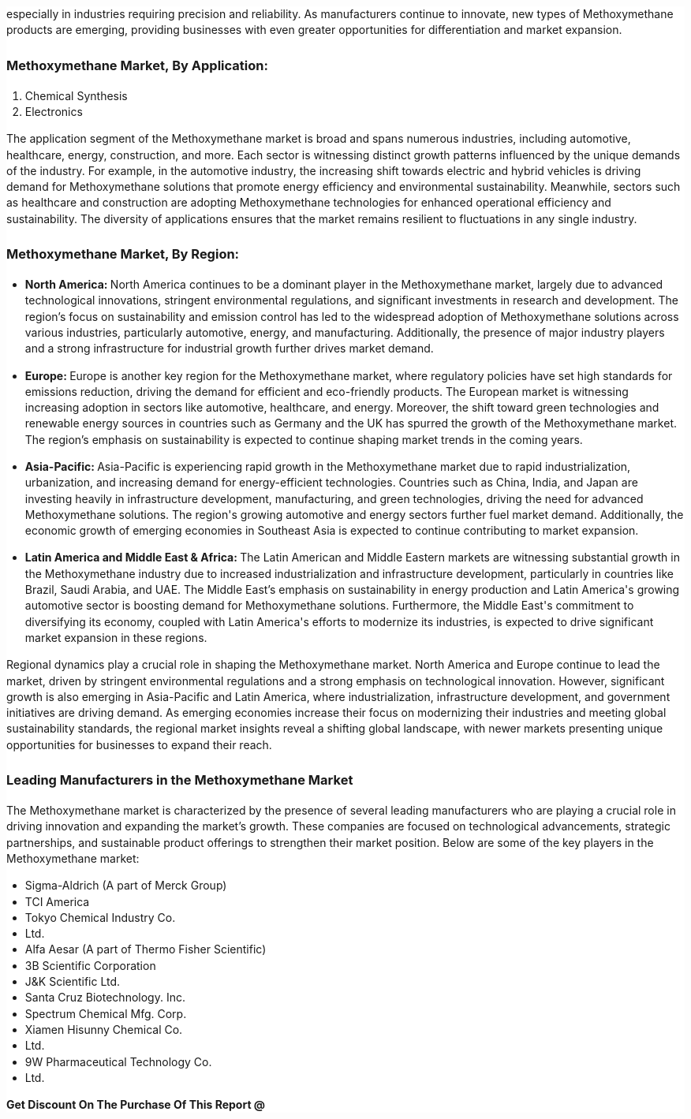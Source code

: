 especially in industries requiring precision and reliability. As manufacturers continue to innovate, new types of Methoxymethane products are emerging, providing businesses with even greater opportunities for differentiation and market expansion.</p><h3>Methoxymethane Market,&nbsp;By Application:</h3><ol><li>Chemical Synthesis<li> Electronics</li></ol><p>The application segment of the Methoxymethane market is broad and spans numerous industries, including automotive, healthcare, energy, construction, and more. Each sector is witnessing distinct growth patterns influenced by the unique demands of the industry. For example, in the automotive industry, the increasing shift towards electric and hybrid vehicles is driving demand for Methoxymethane solutions that promote energy efficiency and environmental sustainability. Meanwhile, sectors such as healthcare and construction are adopting Methoxymethane technologies for enhanced operational efficiency and sustainability. The diversity of applications ensures that the market remains resilient to fluctuations in any single industry.</p><h3>Methoxymethane Market, By Region:</h3><ul><li><p><strong>North America:&nbsp;</strong>North America continues to be a dominant player in the Methoxymethane market, largely due to advanced technological innovations, stringent environmental regulations, and significant investments in research and development. The region&rsquo;s focus on sustainability and emission control has led to the widespread adoption of Methoxymethane solutions across various industries, particularly automotive, energy, and manufacturing. Additionally, the presence of major industry players and a strong infrastructure for industrial growth further drives market demand.</p></li><li><p><strong><strong>Europe:&nbsp;</strong></strong>Europe is another key region for the Methoxymethane market, where regulatory policies have set high standards for emissions reduction, driving the demand for efficient and eco-friendly products. The European market is witnessing increasing adoption in sectors like automotive, healthcare, and energy. Moreover, the shift toward green technologies and renewable energy sources in countries such as Germany and the UK has spurred the growth of the Methoxymethane market. The region&rsquo;s emphasis on sustainability is expected to continue shaping market trends in the coming years.</p></li><li><p><strong><strong>Asia-Pacific:&nbsp;</strong></strong>Asia-Pacific is experiencing rapid growth in the Methoxymethane market due to rapid industrialization, urbanization, and increasing demand for energy-efficient technologies. Countries such as China, India, and Japan are investing heavily in infrastructure development, manufacturing, and green technologies, driving the need for advanced Methoxymethane solutions. The region's growing automotive and energy sectors further fuel market demand. Additionally, the economic growth of emerging economies in Southeast Asia is expected to continue contributing to market expansion.</p></li><li><p><strong><strong>Latin America and Middle East &amp; Africa:&nbsp;</strong></strong>The Latin American and Middle Eastern markets are witnessing substantial growth in the Methoxymethane industry due to increased industrialization and infrastructure development, particularly in countries like Brazil, Saudi Arabia, and UAE. The Middle East&rsquo;s emphasis on sustainability in energy production and Latin America's growing automotive sector is boosting demand for Methoxymethane solutions. Furthermore, the Middle East's commitment to diversifying its economy, coupled with Latin America's efforts to modernize its industries, is expected to drive significant market expansion in these regions.</p></li></ul><p>Regional dynamics play a crucial role in shaping the Methoxymethane market. North America and Europe continue to lead the market, driven by stringent environmental regulations and a strong emphasis on technological innovation. However, significant growth is also emerging in Asia-Pacific and Latin America, where industrialization, infrastructure development, and government initiatives are driving demand. As emerging economies increase their focus on modernizing their industries and meeting global sustainability standards, the regional market insights reveal a shifting global landscape, with newer markets presenting unique opportunities for businesses to expand their reach.</p><h3><strong>Leading Manufacturers in the Methoxymethane Market</strong></h3><p>The Methoxymethane market is characterized by the presence of several leading manufacturers who are playing a crucial role in driving innovation and expanding the market&rsquo;s growth. These companies are focused on technological advancements, strategic partnerships, and sustainable product offerings to strengthen their market position. Below are some of the key players in the Methoxymethane market:</p></div><div class="article-main__content" data-test-id="publishing-text-block"><ul><li><span class="">Sigma-Aldrich (A part of Merck Group)<li> TCI America<li> Tokyo Chemical Industry Co.<li> Ltd.<li> Alfa Aesar (A part of Thermo Fisher Scientific)<li> 3B Scientific Corporation<li> J&K Scientific Ltd.<li> Santa Cruz Biotechnology. Inc.<li> Spectrum Chemical Mfg. Corp.<li> Xiamen Hisunny Chemical Co.<li> Ltd.<li> 9W Pharmaceutical Technology Co.<li> Ltd.</span></li></ul></div><div class="article-main__content" data-test-id="publishing-text-block"><p><span class="font-[700]"><strong>Get Discount On The Purchase Of This Report @</strong>